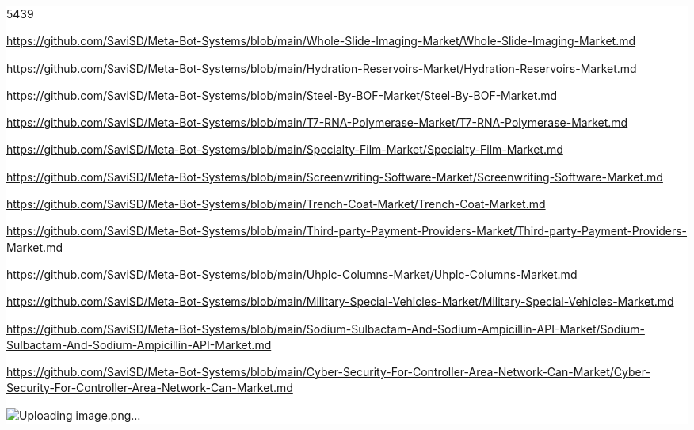 5439</p><p><a href="https://github.com/SaviSD/Meta-Bot-Systems/blob/main/Whole-Slide-Imaging-Market/Whole-Slide-Imaging-Market.md">https://github.com/SaviSD/Meta-Bot-Systems/blob/main/Whole-Slide-Imaging-Market/Whole-Slide-Imaging-Market.md</a></p><p><a href="https://github.com/SaviSD/Meta-Bot-Systems/blob/main/Hydration-Reservoirs-Market/Hydration-Reservoirs-Market.md">https://github.com/SaviSD/Meta-Bot-Systems/blob/main/Hydration-Reservoirs-Market/Hydration-Reservoirs-Market.md</a></p><p><a href="https://github.com/SaviSD/Meta-Bot-Systems/blob/main/Steel-By-BOF-Market/Steel-By-BOF-Market.md">https://github.com/SaviSD/Meta-Bot-Systems/blob/main/Steel-By-BOF-Market/Steel-By-BOF-Market.md</a></p><p><a href="https://github.com/SaviSD/Meta-Bot-Systems/blob/main/T7-RNA-Polymerase-Market/T7-RNA-Polymerase-Market.md">https://github.com/SaviSD/Meta-Bot-Systems/blob/main/T7-RNA-Polymerase-Market/T7-RNA-Polymerase-Market.md</a></p><p><a href="https://github.com/SaviSD/Meta-Bot-Systems/blob/main/Specialty-Film-Market/Specialty-Film-Market.md">https://github.com/SaviSD/Meta-Bot-Systems/blob/main/Specialty-Film-Market/Specialty-Film-Market.md</a></p><p><a href="https://github.com/SaviSD/Meta-Bot-Systems/blob/main/Screenwriting-Software-Market/Screenwriting-Software-Market.md">https://github.com/SaviSD/Meta-Bot-Systems/blob/main/Screenwriting-Software-Market/Screenwriting-Software-Market.md</a></p><p><a href="https://github.com/SaviSD/Meta-Bot-Systems/blob/main/Trench-Coat-Market/Trench-Coat-Market.md">https://github.com/SaviSD/Meta-Bot-Systems/blob/main/Trench-Coat-Market/Trench-Coat-Market.md</a></p><p><a href="https://github.com/SaviSD/Meta-Bot-Systems/blob/main/Third-party-Payment-Providers-Market/Third-party-Payment-Providers-Market.md">https://github.com/SaviSD/Meta-Bot-Systems/blob/main/Third-party-Payment-Providers-Market/Third-party-Payment-Providers-Market.md</a></p><p><a href="https://github.com/SaviSD/Meta-Bot-Systems/blob/main/Uhplc-Columns-Market/Uhplc-Columns-Market.md">https://github.com/SaviSD/Meta-Bot-Systems/blob/main/Uhplc-Columns-Market/Uhplc-Columns-Market.md</a></p><p><a href="https://github.com/SaviSD/Meta-Bot-Systems/blob/main/Military-Special-Vehicles-Market/Military-Special-Vehicles-Market.md">https://github.com/SaviSD/Meta-Bot-Systems/blob/main/Military-Special-Vehicles-Market/Military-Special-Vehicles-Market.md</a></p><p><a href="https://github.com/SaviSD/Meta-Bot-Systems/blob/main/Sodium-Sulbactam-And-Sodium-Ampicillin-API-Market/Sodium-Sulbactam-And-Sodium-Ampicillin-API-Market.md">https://github.com/SaviSD/Meta-Bot-Systems/blob/main/Sodium-Sulbactam-And-Sodium-Ampicillin-API-Market/Sodium-Sulbactam-And-Sodium-Ampicillin-API-Market.md</a></p><p><a href="https://github.com/SaviSD/Meta-Bot-Systems/blob/main/Cyber-Security-For-Controller-Area-Network-Can-Market/Cyber-Security-For-Controller-Area-Network-Can-Market.md">https://github.com/SaviSD/Meta-Bot-Systems/blob/main/Cyber-Security-For-Controller-Area-Network-Can-Market/Cyber-Security-For-Controller-Area-Network-Can-Market.md</a></p>
![Uploading image.png…]()
